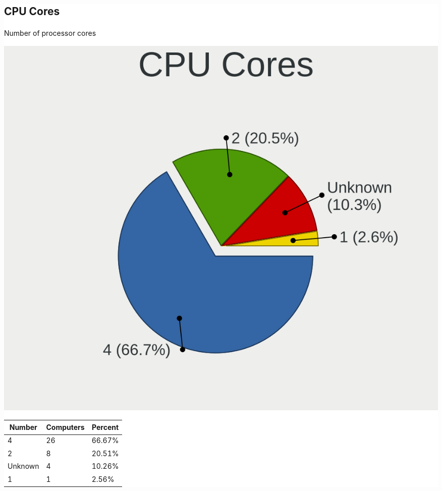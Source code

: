 CPU Cores
---------

Number of processor cores

![CPU Cores](./images/pie_chart_bsd/cpu_cores.svg)


| Number  | Computers | Percent |
|---------|-----------|---------|
| 4       | 26        | 66.67%  |
| 2       | 8         | 20.51%  |
| Unknown | 4         | 10.26%  |
| 1       | 1         | 2.56%   |
